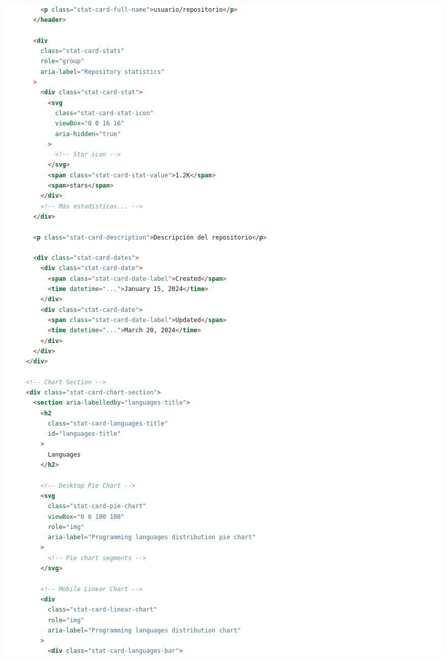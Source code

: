 ```html
          <p class="stat-card-full-name">usuario/repositorio</p>
        </header>

        <div
          class="stat-card-stats"
          role="group"
          aria-label="Repository statistics"
        >
          <div class="stat-card-stat">
            <svg
              class="stat-card-stat-icon"
              viewBox="0 0 16 16"
              aria-hidden="true"
            >
              <!-- Star icon -->
            </svg>
            <span class="stat-card-stat-value">1.2K</span>
            <span>stars</span>
          </div>
          <!-- Más estadísticas... -->
        </div>

        <p class="stat-card-description">Descripción del repositorio</p>

        <div class="stat-card-dates">
          <div class="stat-card-date">
            <span class="stat-card-date-label">Created</span>
            <time datetime="...">January 15, 2024</time>
          </div>
          <div class="stat-card-date">
            <span class="stat-card-date-label">Updated</span>
            <time datetime="...">March 20, 2024</time>
          </div>
        </div>
      </div>

      <!-- Chart Section -->
      <div class="stat-card-chart-section">
        <section aria-labelledby="languages-title">
          <h2
            class="stat-card-languages-title"
            id="languages-title"
          >
            Languages
          </h2>

          <!-- Desktop Pie Chart -->
          <svg
            class="stat-card-pie-chart"
            viewBox="0 0 100 100"
            role="img"
            aria-label="Programming languages distribution pie chart"
          >
            <!-- Pie chart segments -->
          </svg>

          <!-- Mobile Linear Chart -->
          <div
            class="stat-card-linear-chart"
            role="img"
            aria-label="Programming languages distribution chart"
          >
            <div class="stat-card-languages-bar">
```